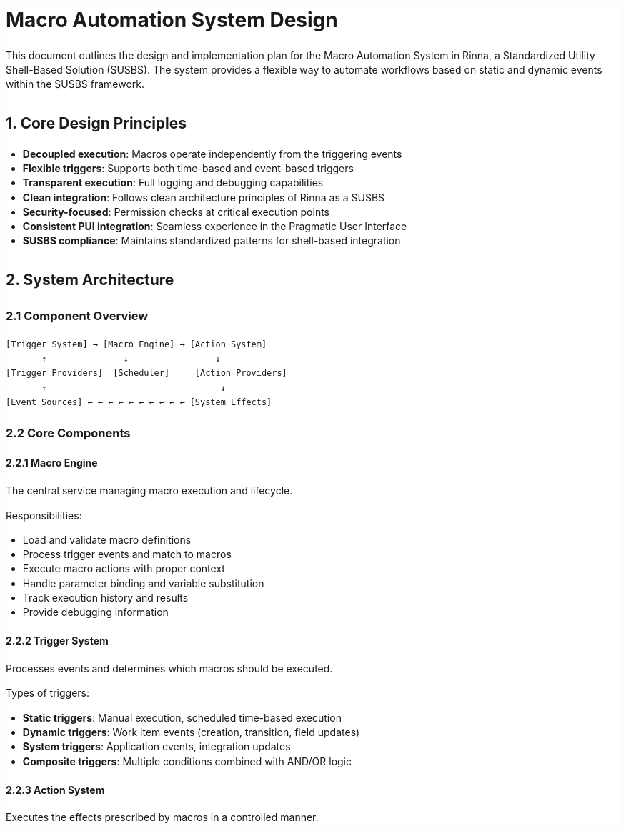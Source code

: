 # Macro Automation System Design

This document outlines the design and implementation plan for the Macro Automation System in Rinna, a Standardized Utility Shell-Based Solution (SUSBS). The system provides a flexible way to automate workflows based on static and dynamic events within the SUSBS framework.

## 1. Core Design Principles

- **Decoupled execution**: Macros operate independently from the triggering events
- **Flexible triggers**: Supports both time-based and event-based triggers
- **Transparent execution**: Full logging and debugging capabilities
- **Clean integration**: Follows clean architecture principles of Rinna as a SUSBS
- **Security-focused**: Permission checks at critical execution points
- **Consistent PUI integration**: Seamless experience in the Pragmatic User Interface
- **SUSBS compliance**: Maintains standardized patterns for shell-based integration

## 2. System Architecture

### 2.1 Component Overview

```
[Trigger System] → [Macro Engine] → [Action System]
       ↑               ↓                 ↓
[Trigger Providers]  [Scheduler]     [Action Providers]
       ↑                                  ↓
[Event Sources] ← ← ← ← ← ← ← ← ← ← [System Effects]
```

### 2.2 Core Components

#### 2.2.1 Macro Engine
The central service managing macro execution and lifecycle.

Responsibilities:
- Load and validate macro definitions
- Process trigger events and match to macros
- Execute macro actions with proper context
- Handle parameter binding and variable substitution
- Track execution history and results
- Provide debugging information

#### 2.2.2 Trigger System
Processes events and determines which macros should be executed.

Types of triggers:
- **Static triggers**: Manual execution, scheduled time-based execution
- **Dynamic triggers**: Work item events (creation, transition, field updates)
- **System triggers**: Application events, integration updates
- **Composite triggers**: Multiple conditions combined with AND/OR logic

#### 2.2.3 Action System
Executes the effects prescribed by macros in a controlled manner.
